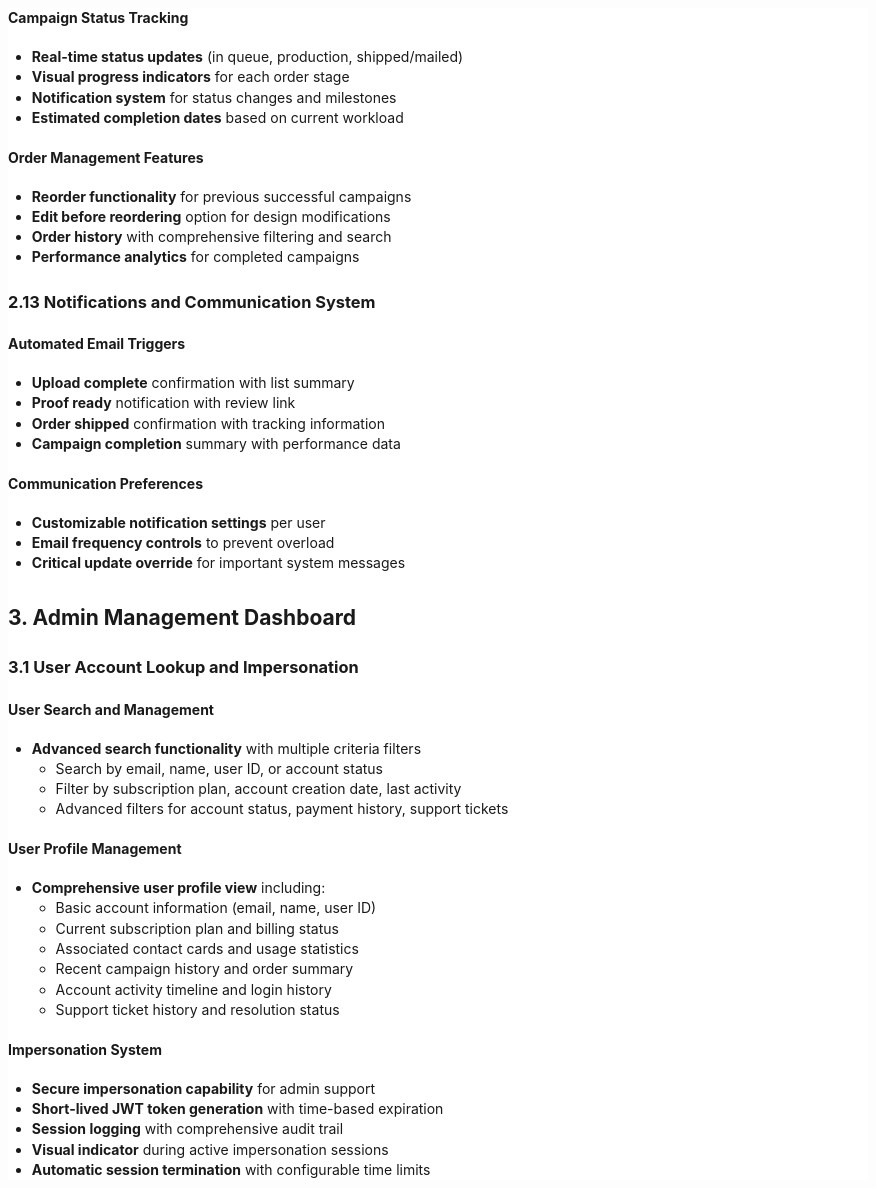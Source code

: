 #### **Campaign Status Tracking**
- **Real-time status updates** (in queue, production, shipped/mailed)
- **Visual progress indicators** for each order stage
- **Notification system** for status changes and milestones
- **Estimated completion dates** based on current workload

#### **Order Management Features**
- **Reorder functionality** for previous successful campaigns
- **Edit before reordering** option for design modifications
- **Order history** with comprehensive filtering and search
- **Performance analytics** for completed campaigns

### **2.13 Notifications and Communication System**

#### **Automated Email Triggers**
- **Upload complete** confirmation with list summary
- **Proof ready** notification with review link
- **Order shipped** confirmation with tracking information
- **Campaign completion** summary with performance data

#### **Communication Preferences**
- **Customizable notification settings** per user
- **Email frequency controls** to prevent overload
- **Critical update override** for important system messages

## **3. Admin Management Dashboard**

### **3.1 User Account Lookup and Impersonation**

#### **User Search and Management**
- **Advanced search functionality** with multiple criteria filters
  - Search by email, name, user ID, or account status
  - Filter by subscription plan, account creation date, last activity
  - Advanced filters for account status, payment history, support tickets

#### **User Profile Management**
- **Comprehensive user profile view** including:
  - Basic account information (email, name, user ID)
  - Current subscription plan and billing status
  - Associated contact cards and usage statistics
  - Recent campaign history and order summary
  - Account activity timeline and login history
  - Support ticket history and resolution status

#### **Impersonation System**
- **Secure impersonation capability** for admin support
- **Short-lived JWT token generation** with time-based expiration
- **Session logging** with comprehensive audit trail
- **Visual indicator** during active impersonation sessions
- **Automatic session termination** with configurable time limits
